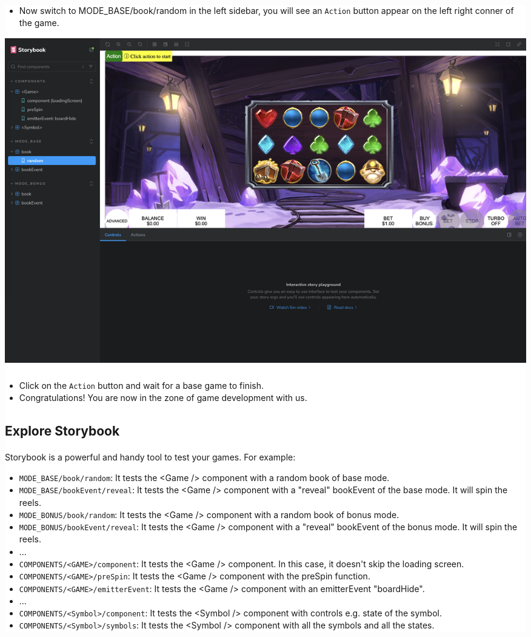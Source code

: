 
###

- Now switch to MODE_BASE/book/random in the left sidebar, you will see an `Action` button appear on the left right conner of the game.

![](../fe_assets/storybook_action.png)


###

- Click on the `Action` button and wait for a base game to finish.
- Congratulations! You are now in the zone of game development with us.

## Explore Storybook

Storybook is a powerful and handy tool to test your games. For example:

- `MODE_BASE/book/random`: It tests the <Game \/> component with a random book of base mode.
- `MODE_BASE/bookEvent/reveal`: It tests the <Game \/> component with a "reveal" bookEvent of the base mode. It will spin the reels.
- `MODE_BONUS/book/random`: It tests the <Game \/> component with a random book of bonus mode.
- `MODE_BONUS/bookEvent/reveal`: It tests the <Game \/> component with a "reveal" bookEvent of the bonus mode. It will spin the reels.
- ...
- `COMPONENTS/<GAME>/component`: It tests the <Game \/> component. In this case, it doesn't skip the loading screen.
- `COMPONENTS/<GAME>/preSpin`: It tests the <Game \/> component with the preSpin function.
- `COMPONENTS/<GAME>/emitterEvent`: It tests the <Game \/> component with an emitterEvent "boardHide".
- ...
- `COMPONENTS/<Symbol>/component`: It tests the <Symbol \/> component with controls e.g. state of the symbol.
- `COMPONENTS/<Symbol>/symbols`: It tests the <Symbol \/> component with all the symbols and all the states.
